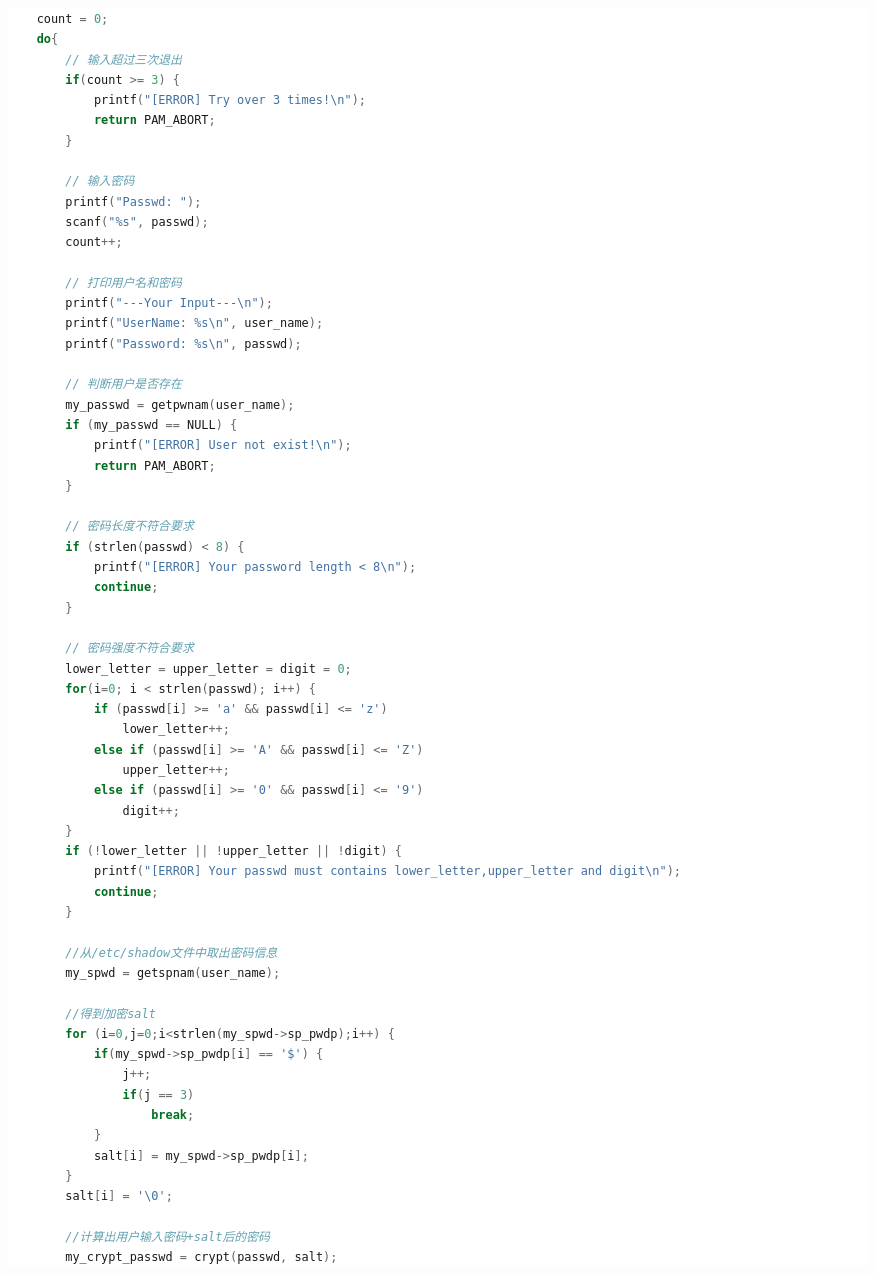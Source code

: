 ```c
	count = 0;
	do{
		// 输入超过三次退出
		if(count >= 3) {
			printf("[ERROR] Try over 3 times!\n");
			return PAM_ABORT;
		}

		// 输入密码
		printf("Passwd: ");
		scanf("%s", passwd);
		count++;

		// 打印用户名和密码
		printf("---Your Input---\n");
		printf("UserName: %s\n", user_name);
		printf("Password: %s\n", passwd);

		// 判断用户是否存在
		my_passwd = getpwnam(user_name);
		if (my_passwd == NULL) {
			printf("[ERROR] User not exist!\n");
			return PAM_ABORT;
		}

		// 密码长度不符合要求
		if (strlen(passwd) < 8) {
			printf("[ERROR] Your password length < 8\n");
			continue;
		}
		
		// 密码强度不符合要求
		lower_letter = upper_letter = digit = 0;
		for(i=0; i < strlen(passwd); i++) {
			if (passwd[i] >= 'a' && passwd[i] <= 'z')
				lower_letter++;
			else if (passwd[i] >= 'A' && passwd[i] <= 'Z')
				upper_letter++;
			else if (passwd[i] >= '0' && passwd[i] <= '9')
				digit++;
		}
		if (!lower_letter || !upper_letter || !digit) {
			printf("[ERROR] Your passwd must contains lower_letter,upper_letter and digit\n");
			continue;
		}

		//从/etc/shadow文件中取出密码信息
		my_spwd = getspnam(user_name);
		
		//得到加密salt
		for (i=0,j=0;i<strlen(my_spwd->sp_pwdp);i++) {
			if(my_spwd->sp_pwdp[i] == '$') {
				j++;
				if(j == 3)
					break;
			}
			salt[i] = my_spwd->sp_pwdp[i];
		}
		salt[i] = '\0';

		//计算出用户输入密码+salt后的密码
		my_crypt_passwd = crypt(passwd, salt);

```